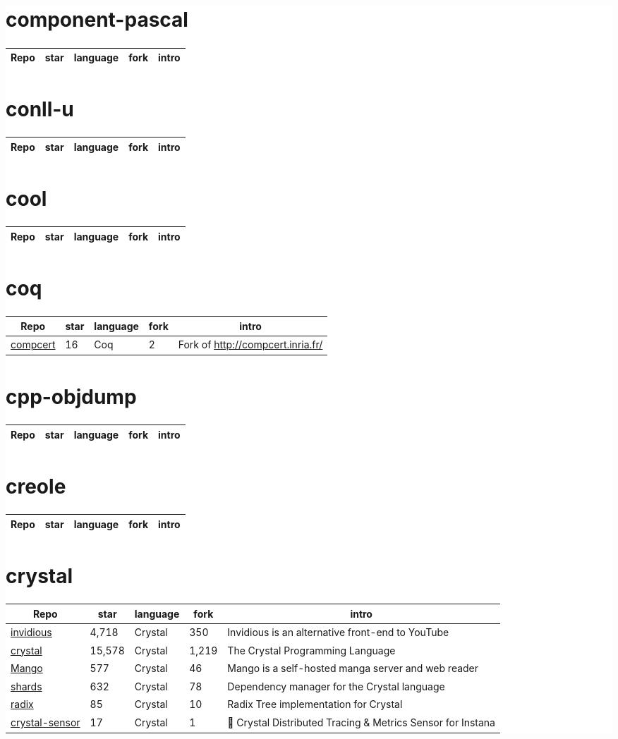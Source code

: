 

# component-pascal

Repo|star|language|fork|intro
-|-|-|-|-



# conll-u

Repo|star|language|fork|intro
-|-|-|-|-



# cool

Repo|star|language|fork|intro
-|-|-|-|-



# coq

Repo|star|language|fork|intro
-|-|-|-|-
[compcert](https://hub.fastgit.org//robbertkrebbers/compcert)|16|Coq|2|Fork of http://compcert.inria.fr/


# cpp-objdump

Repo|star|language|fork|intro
-|-|-|-|-



# creole

Repo|star|language|fork|intro
-|-|-|-|-



# crystal

Repo|star|language|fork|intro
-|-|-|-|-
[invidious](https://hub.fastgit.org//iv-org/invidious)|4,718|Crystal|350|Invidious is an alternative front-end to YouTube
[crystal](https://hub.fastgit.org//crystal-lang/crystal)|15,578|Crystal|1,219|The Crystal Programming Language
[Mango](https://hub.fastgit.org//hkalexling/Mango)|577|Crystal|46|Mango is a self-hosted manga server and web reader
[shards](https://hub.fastgit.org//crystal-lang/shards)|632|Crystal|78|Dependency manager for the Crystal language
[radix](https://hub.fastgit.org//luislavena/radix)|85|Crystal|10|Radix Tree implementation for Crystal
[crystal-sensor](https://hub.fastgit.org//instana/crystal-sensor)|17|Crystal|1|🔮 Crystal Distributed Tracing & Metrics Sensor for Instana
